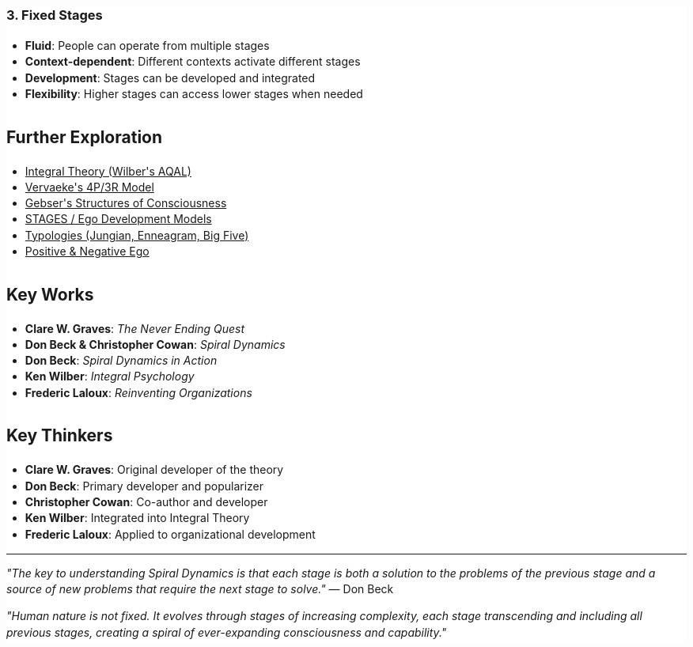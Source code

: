 ### 3. Fixed Stages

- **Fluid**: People can operate from multiple stages
- **Context-dependent**: Different contexts activate different stages
- **Development**: Stages can be developed and integrated
- **Flexibility**: Higher stages can access lower stages when needed

## Further Exploration

- [Integral Theory (Wilber's AQAL)](integral-theory.md)
- [Vervaeke's 4P/3R Model](vervaeke-model.md)
- [Gebser's Structures of Consciousness](gebser-structures.md)
- [STAGES / Ego Development Models](ego-development.md)
- [Typologies (Jungian, Enneagram, Big Five)](typologies.md)
- [Positive & Negative Ego](../ego/positive-ego-traits.md)

## Key Works

- **Clare W. Graves**: *The Never Ending Quest*
- **Don Beck & Christopher Cowan**: *Spiral Dynamics*
- **Don Beck**: *Spiral Dynamics in Action*
- **Ken Wilber**: *Integral Psychology*
- **Frederic Laloux**: *Reinventing Organizations*

## Key Thinkers

- **Clare W. Graves**: Original developer of the theory
- **Don Beck**: Primary developer and popularizer
- **Christopher Cowan**: Co-author and developer
- **Ken Wilber**: Integrated into Integral Theory
- **Frederic Laloux**: Applied to organizational development

---

*"The key to understanding Spiral Dynamics is that each stage is both a solution to the problems of the previous stage and a source of new problems that require the next stage to solve."* — Don Beck

*"Human nature is not fixed. It evolves through stages of increasing complexity, each stage transcending and including all previous stages, creating a spiral of ever-expanding consciousness and capability."* 